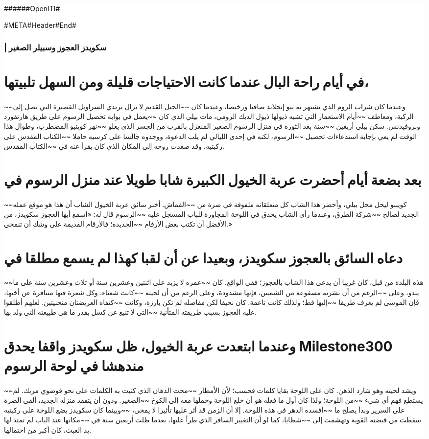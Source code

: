 ######OpenITI#




#META#Header#End#


### | سكويدز العجوز وسبيلر الصغير

# في أيام راحة البال عندما كانت الاحتياجات قليلة ومن السهل تلبيتها،
~~وعندما كان شراب الروم الذي تشتهر به نيو إنجلاند صافيا ورخيصا، وعندما كان
~~الجيل القديم لا يزال يرتدي السراويل القصيرة التي تصل إلى الركبة، ومعاطف
~~أيام الاستعمار التي تشبه ذيولها ذيول الديك الرومي، مات بيلي الذي كان
~~يعمل في بوابة تحصيل الرسوم على طريق هارتفورد وبروفيدنس. سكن بيلي أربعين
~~سنة بعد الثورة في منزل الرسوم الصغير المنعزل بالقرب من الجسر الذي يعلو
~~نهر كوينبو المضطرب، وطوال هذا الوقت لم يعي بإجابة استدعاءات تحصيل
~~الرسوم، لكنه في إحدى الليالي لم يلب الدعوة، ووجدوه جالسا على كرسيه حاملا
~~الكتاب المقدس على ركبتيه، وقد صعدت روحه إلى المكان الذي كان يقرأ عنه في
~~الكتاب المقدس.

# بعد بضعة أيام أحضرت عربة الخيول الكبيرة شابا طويلا عند منزل الرسوم في
~~كوينبو ليحل محل بيلي، وأحضر هذا الشاب كل متعلقاته ملفوفة في صرة من
~~القماش. أخبر سائق عربة الخيول الشاب أن هذا هو موقع عمله الجديد لصالح
~~شركة الطرق، وعندما رأى الشاب يحدق في اللوحة المجاورة للباب المسجل عليه
~~الرسوم قال له: «اسمع أيها العجوز سكويدز، من الأفضل أن تكتب بعض الأرقام
~~الجديدة؛ فالأرقام القديمة على وشك أن تنمحي.»

# دعاه السائق بالعجوز سكويدز، وبعيدا عن أن لقبا كهذا لم يسمع مطلقا في
~~هذه البلدة من قبل، كان غريبا أن يدعى هذا الشاب بالعجوز؛ ففي الواقع، كان
~~عمره لا يزيد على اثنتين وعشرين سنة أو ثلاث وعشرين سنة على ما يبدو، وعلى
~~الرغم من أن بشرته مسفوعة من الشمس، فإنها مشدودة، وعلى الرغم من أن لحيته
~~كانت شعثاء، وكل شعرة فيها متنافرة عن أختها، فإن الموسى لم يعرف طريقا
~~إليها قط؛ ولذلك كانت ناعمة. كان نحيفا لكن مفاصله لم تكن بارزة، وكانت
~~كتفاه العريضتان منحنيتين. لعلهم أطلقوا عليه العجوز بسبب طريقته المتأنية
~~التي لا تنبع عن كسل بقدر ما هي طبيعته التي ولد بها.

# وعندما ابتعدت عربة الخيول، ظل سكويدز واقفا يحدق  Milestone300  مندهشا في لوحة الرسوم
~~ويشد لحيته وهو شارد الذهن. كان على اللوحة بقايا كلمات فحسب؛ لأن الأمطار
~~محت الدهان الذي كتبت به الكلمات على نحو فوضوي مربك. لم يستطع فهم أي شيء
~~من اللوحة؛ ولذا كان أول ما فعله هو أن خلع اللوحة وحملها معه إلى الكوخ
~~الصغير. ودون أن يتفقد منزله الجديد، ألقى الصرة على السرير وبدأ يصلح ما
~~أفسده الدهر في هذه اللوحة. إلا أن الزمن قد أثر عليها تأثيرا لا يمحى،
~~وبينما كان سكويدز يضع اللوحة على ركبتيه سقطت من قبضته القوية وتهشمت إلى
~~شظايا، كما لو أن التغيير السافر الذي طرأ عليها، بعدما ظلت أربعين سنة في
~~مكانها عند الباب لم تمتد لها يد العبث، كان أكبر من احتمالها.
